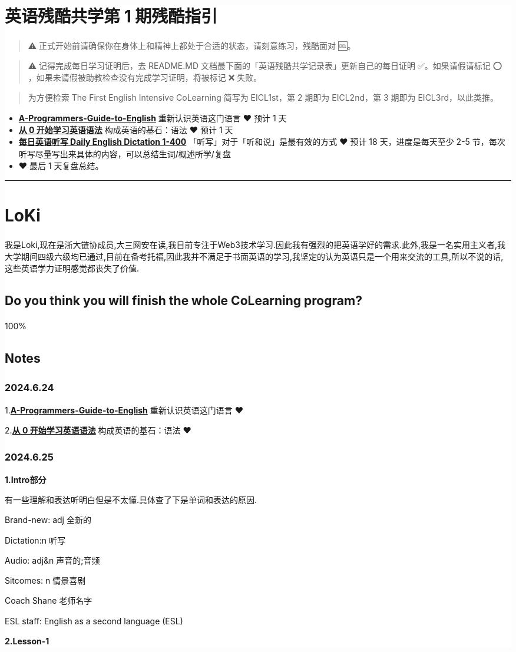 # 英语残酷共学第 1 期残酷指引

> ⚠️ 正式开始前请确保你在身体上和精神上都处于合适的状态，请刻意练习，残酷面对 🆒。

> ⚠️ 记得完成每日学习证明后，去 README.MD 文档最下面的「英语残酷共学记录表」更新自己的每日证明 ✅。如果请假请标记 ⭕️ ，如果未请假被助教检查没有完成学习证明，将被标记 ❌ 失败。

> 为方便检索 The First English Intensive CoLearning 简写为 EICL1st，第 2 期即为 EICL2nd，第 3 期即为 EICL3rd，以此类推。

- [**A-Programmers-Guide-to-English**](https://github.com/yujiangshui/A-Programmers-Guide-to-English) 重新认识英语这门语言 ❤️ 预计 1 天
- [**从 0 开始学习英语语法**](https://hzpt-inet-club.github.io/english-note/) 构成英语的基石：语法 ❤️ 预计 1 天
- [**每日英语听写 Daily English Dictation 1-400**](https://www.bilibili.com/video/BV1U7411a7xG?p=3&vd_source=bc0666711d2280c24d54945ab9c11146) 「听写」对于「听和说」是最有效的方式 ❤️ 预计 18 天，进度是每天至少 2-5 节，每次听写尽量写出来具体的内容，可以总结生词/概述所学/复盘
- ❤️ 最后 1 天复盘总结。

---

# LoKi
我是Loki,现在是浙大链协成员,大三网安在读,我目前专注于Web3技术学习.因此我有强烈的把英语学好的需求.此外,我是一名实用主义者,我大学期间四级六级均已通过,目前在备考托福,因此我并不满足于书面英语的学习,我坚定的认为英语只是一个用来交流的工具,所以不说的话,这些英语学力证明感觉都丧失了价值.

## Do you think you will finish the whole CoLearning program?
100%

## Notes
### 2024.6.24
1.[**A-Programmers-Guide-to-English**](https://github.com/yujiangshui/A-Programmers-Guide-to-English) 重新认识英语这门语言 ❤️ 



2.[**从 0 开始学习英语语法**](https://hzpt-inet-club.github.io/english-note/) 构成英语的基石：语法 ❤️ 

### 2024.6.25
**1.Intro部分**

有一些理解和表达听明白但是不太懂.具体查了下是单词和表达的原因.

Brand-new: adj 全新的

Dictation:n 听写

Audio: adj&n 声音的;音频

Sitcomes: n 情景喜剧

Coach Shane 老师名字

ESL staff: English as a second language (ESL)

**2.Lesson-1**
